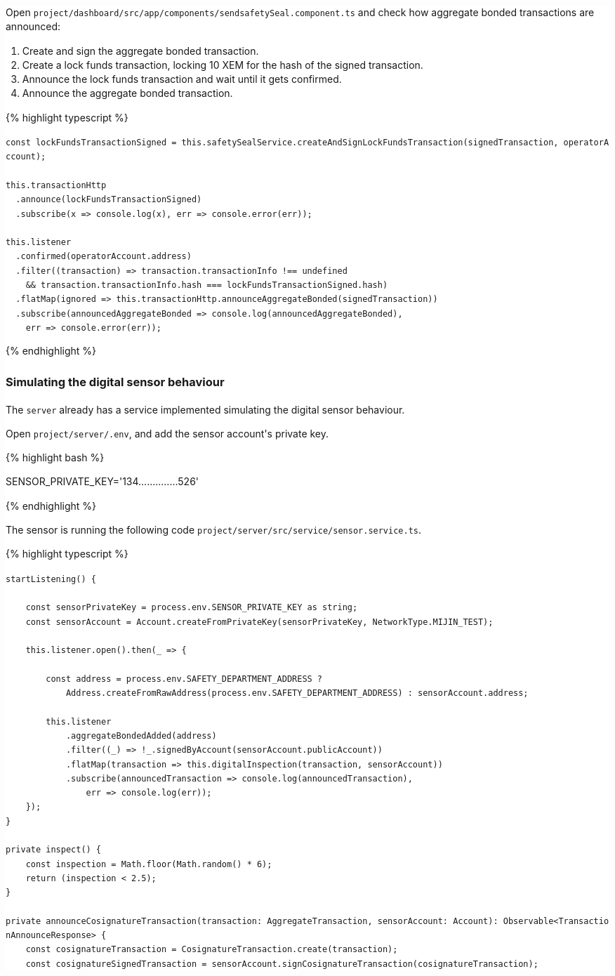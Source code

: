 
Open ``project/dashboard/src/app/components/sendsafetySeal.component.ts`` and check how aggregate bonded transactions are announced:

1. Create and sign the aggregate bonded transaction.
2. Create a lock funds transaction, locking 10 XEM for the hash of the signed transaction.
3. Announce the lock funds transaction and wait until it gets confirmed.
4. Announce the aggregate bonded transaction.  

{% highlight typescript %}

    const lockFundsTransactionSigned = this.safetySealService.createAndSignLockFundsTransaction(signedTransaction, operatorAccount);

    this.transactionHttp
      .announce(lockFundsTransactionSigned)
      .subscribe(x => console.log(x), err => console.error(err));

    this.listener
      .confirmed(operatorAccount.address)
      .filter((transaction) => transaction.transactionInfo !== undefined
        && transaction.transactionInfo.hash === lockFundsTransactionSigned.hash)
      .flatMap(ignored => this.transactionHttp.announceAggregateBonded(signedTransaction))
      .subscribe(announcedAggregateBonded => console.log(announcedAggregateBonded),
        err => console.error(err));
{% endhighlight %}

### Simulating the digital sensor behaviour

The ``server`` already has a service implemented simulating the digital sensor behaviour.

Open ``project/server/.env``, and add the sensor account's private key.

{% highlight bash %}

SENSOR_PRIVATE_KEY='134..............526'

{% endhighlight %}

The sensor is running the following code ``project/server/src/service/sensor.service.ts``.

{% highlight typescript %}

    startListening() {

        const sensorPrivateKey = process.env.SENSOR_PRIVATE_KEY as string;
        const sensorAccount = Account.createFromPrivateKey(sensorPrivateKey, NetworkType.MIJIN_TEST);

        this.listener.open().then(_ => {

            const address = process.env.SAFETY_DEPARTMENT_ADDRESS ?
                Address.createFromRawAddress(process.env.SAFETY_DEPARTMENT_ADDRESS) : sensorAccount.address;

            this.listener
                .aggregateBondedAdded(address)
                .filter((_) => !_.signedByAccount(sensorAccount.publicAccount))
                .flatMap(transaction => this.digitalInspection(transaction, sensorAccount))
                .subscribe(announcedTransaction => console.log(announcedTransaction),
                    err => console.log(err));
        });
    }

    private inspect() {
        const inspection = Math.floor(Math.random() * 6);
        return (inspection < 2.5);
    }

    private announceCosignatureTransaction(transaction: AggregateTransaction, sensorAccount: Account): Observable<TransactionAnnounceResponse> {
        const cosignatureTransaction = CosignatureTransaction.create(transaction);
        const cosignatureSignedTransaction = sensorAccount.signCosignatureTransaction(cosignatureTransaction);